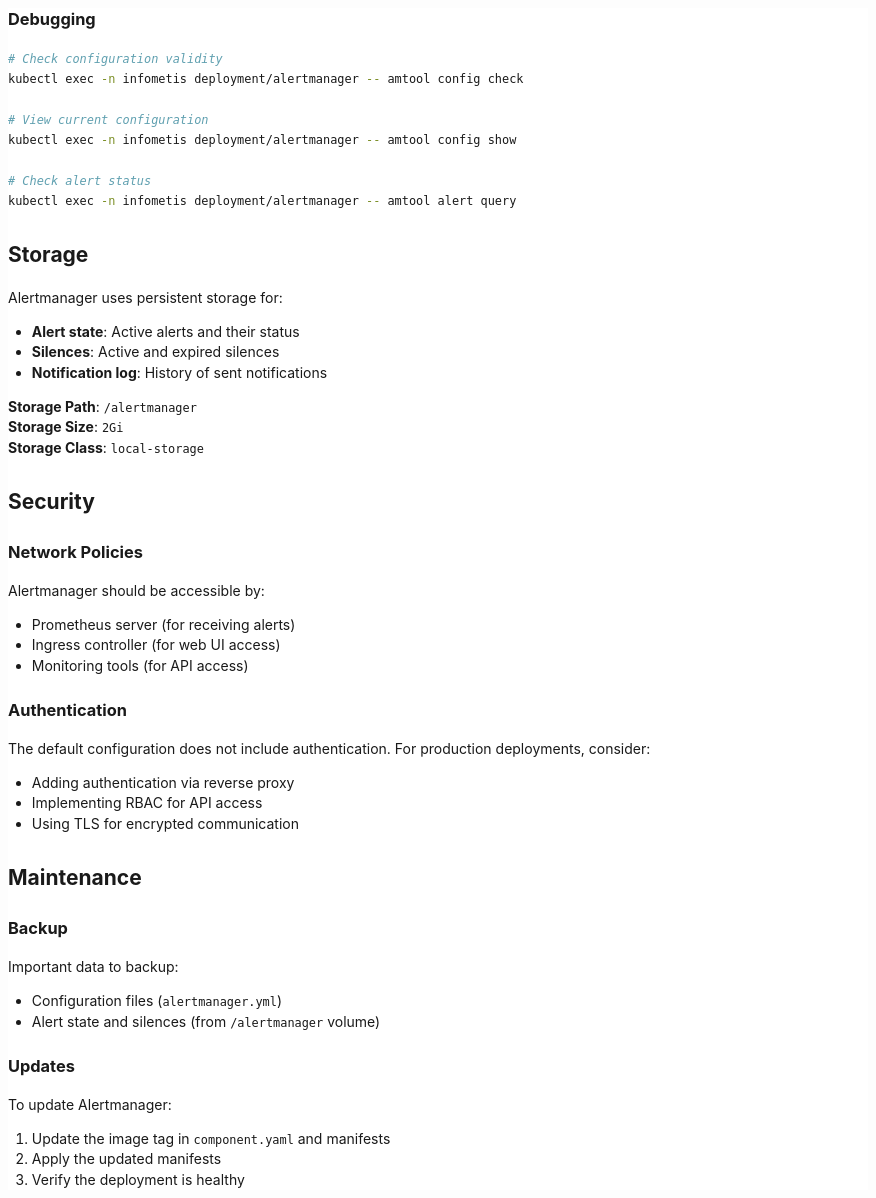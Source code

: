 ### Debugging

```bash
# Check configuration validity
kubectl exec -n infometis deployment/alertmanager -- amtool config check

# View current configuration
kubectl exec -n infometis deployment/alertmanager -- amtool config show

# Check alert status
kubectl exec -n infometis deployment/alertmanager -- amtool alert query
```

## Storage

Alertmanager uses persistent storage for:
- **Alert state**: Active alerts and their status
- **Silences**: Active and expired silences
- **Notification log**: History of sent notifications

**Storage Path**: `/alertmanager`  
**Storage Size**: `2Gi`  
**Storage Class**: `local-storage`

## Security

### Network Policies

Alertmanager should be accessible by:
- Prometheus server (for receiving alerts)
- Ingress controller (for web UI access)
- Monitoring tools (for API access)

### Authentication

The default configuration does not include authentication. For production deployments, consider:
- Adding authentication via reverse proxy
- Implementing RBAC for API access
- Using TLS for encrypted communication

## Maintenance

### Backup

Important data to backup:
- Configuration files (`alertmanager.yml`)
- Alert state and silences (from `/alertmanager` volume)

### Updates

To update Alertmanager:
1. Update the image tag in `component.yaml` and manifests
2. Apply the updated manifests
3. Verify the deployment is healthy

